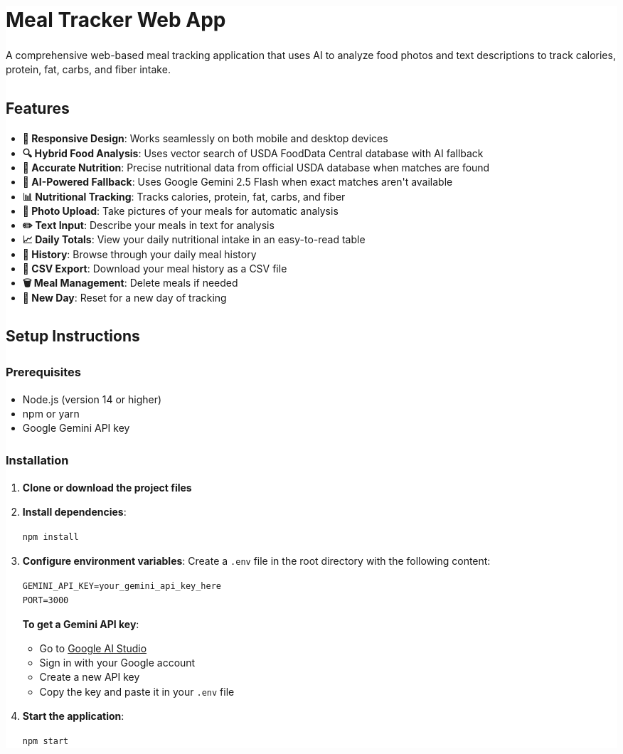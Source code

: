 # Meal Tracker Web App

A comprehensive web-based meal tracking application that uses AI to analyze food photos and text descriptions to track calories, protein, fat, carbs, and fiber intake.

## Features

- **📱 Responsive Design**: Works seamlessly on both mobile and desktop devices
- **🔍 Hybrid Food Analysis**: Uses vector search of USDA FoodData Central database with AI fallback
- **🎯 Accurate Nutrition**: Precise nutritional data from official USDA database when matches are found
- **🤖 AI-Powered Fallback**: Uses Google Gemini 2.5 Flash when exact matches aren't available
- **📊 Nutritional Tracking**: Tracks calories, protein, fat, carbs, and fiber
- **📸 Photo Upload**: Take pictures of your meals for automatic analysis
- **✏️ Text Input**: Describe your meals in text for analysis
- **📈 Daily Totals**: View your daily nutritional intake in an easy-to-read table
- **📅 History**: Browse through your daily meal history
- **💾 CSV Export**: Download your meal history as a CSV file
- **🗑️ Meal Management**: Delete meals if needed
- **🌅 New Day**: Reset for a new day of tracking

## Setup Instructions

### Prerequisites

- Node.js (version 14 or higher)
- npm or yarn
- Google Gemini API key

### Installation

1. **Clone or download the project files**

2. **Install dependencies**:
   ```bash
   npm install
   ```

3. **Configure environment variables**:
   Create a `.env` file in the root directory with the following content:
   ```
   GEMINI_API_KEY=your_gemini_api_key_here
   PORT=3000
   ```

   **To get a Gemini API key**:
   - Go to [Google AI Studio](https://makersuite.google.com/app/apikey)
   - Sign in with your Google account
   - Create a new API key
   - Copy the key and paste it in your `.env` file

4. **Start the application**:
   ```bash
   npm start
   ```
   
